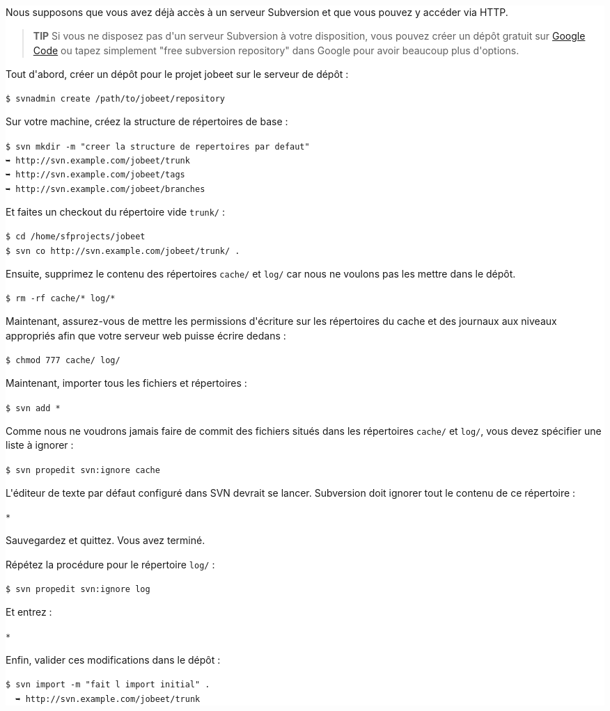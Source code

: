 Nous supposons que vous avez déjà accès à un serveur Subversion et que vous pouvez y accéder
via HTTP.

>**TIP**
>Si vous ne disposez pas d'un serveur Subversion à votre disposition, vous pouvez créer un
>dépôt gratuit sur [Google Code](http://code.google.com/hosting/) ou
>tapez simplement "free subversion repository" dans Google pour avoir beaucoup plus d'options.

Tout d'abord, créer un dépôt pour le projet jobeet sur le serveur de dépôt :

    $ svnadmin create /path/to/jobeet/repository

Sur votre machine, créez la structure de répertoires de base :

    $ svn mkdir -m "creer la structure de repertoires par defaut"
    ➥ http://svn.example.com/jobeet/trunk
    ➥ http://svn.example.com/jobeet/tags
    ➥ http://svn.example.com/jobeet/branches

Et faites un checkout du répertoire vide `trunk/` :

    $ cd /home/sfprojects/jobeet
    $ svn co http://svn.example.com/jobeet/trunk/ .

Ensuite, supprimez le contenu des répertoires `cache/` et `log/` car nous ne
voulons pas les mettre dans le dépôt.

    $ rm -rf cache/* log/*

Maintenant, assurez-vous de mettre les permissions d'écriture sur les répertoires du cache et des journaux
aux niveaux appropriés afin que votre serveur web puisse écrire dedans :

    $ chmod 777 cache/ log/

Maintenant, importer tous les fichiers et répertoires :

    $ svn add *

Comme nous ne voudrons jamais faire de commit des fichiers situés dans les répertoires
`cache/` et `log/`, vous devez spécifier une liste à ignorer :

    $ svn propedit svn:ignore cache

L'éditeur de texte par défaut configuré dans SVN devrait se lancer. Subversion doit
ignorer tout le contenu de ce répertoire :

    *

Sauvegardez et quittez. Vous avez terminé.

Répétez la procédure pour le répertoire `log/` :

    $ svn propedit svn:ignore log

Et entrez :

    *

Enfin, valider ces modifications dans le dépôt :

    $ svn import -m "fait l import initial" .
      ➥ http://svn.example.com/jobeet/trunk
